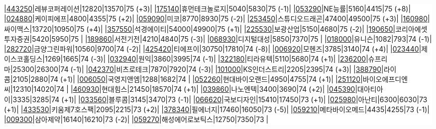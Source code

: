 |[443250](https://finance.daum.net/quotes/A443250)|레뷰코퍼레이션|12820|13570|75 (+3)|
|[175140](https://finance.daum.net/quotes/A175140)|휴먼테크놀로지|5040|5830|75 (-1)|
|[053290](https://finance.daum.net/quotes/A053290)|NE능률|5160|4415|75 (+8)|
|[024880](https://finance.daum.net/quotes/A024880)|케이피에프|4800|4355|75 (+2)|
|[059090](https://finance.daum.net/quotes/A059090)|미코|8770|8930|75 (-2)|
|[253450](https://finance.daum.net/quotes/A253450)|스튜디오드래곤|47400|49500|75 (+3)|
|[160980](https://finance.daum.net/quotes/A160980)|싸이맥스|13720|10950|75 (+4)|
|[357550](https://finance.daum.net/quotes/A357550)|석경에이티|54000|49900|75 (+1)|
|[225530](https://finance.daum.net/quotes/A225530)|보광산업|5150|4680|75 (-2)|
|[190650](https://finance.daum.net/quotes/A190650)|코리아에셋투자증권|5420|5950|75 |
|[189860](https://finance.daum.net/quotes/A189860)|서전기전|4210|4840|75 (-3)|
|[068930](https://finance.daum.net/quotes/A068930)|디지털대성|5850|7370|75 |
|[018000](https://finance.daum.net/quotes/A018000)|유니슨|1082|793|74 (-1)|
|[282720](https://finance.daum.net/quotes/A282720)|금양그린파워|10560|9700|74 (-2)|
|[425420](https://finance.daum.net/quotes/A425420)|티에프이|30750|17810|74 (-8)|
|[006920](https://finance.daum.net/quotes/A006920)|모헨즈|3785|3140|74 (+4)|
|[023440](https://finance.daum.net/quotes/A023440)|제이스코홀딩스|1269|1665|74 (-3)|
|[032940](https://finance.daum.net/quotes/A032940)|원익|3860|3995|74 (-1)|
|[322180](https://finance.daum.net/quotes/A322180)|티라유텍|5110|5680|74 (+1)|
|[236200](https://finance.daum.net/quotes/A236200)|슈프리마|25300|26300|74 (-1)|
|[042370](https://finance.daum.net/quotes/A042370)|비츠로테크|7870|7920|74 (-3)|
|[101000](https://finance.daum.net/quotes/A101000)|KS인더스트리|2205|2395|74 (+3)|
|[388790](https://finance.daum.net/quotes/A388790)|라이콤|2105|2880|74 (+1)|
|[006050](https://finance.daum.net/quotes/A006050)|국영지앤엠|1288|1682|74 |
|[052260](https://finance.daum.net/quotes/A052260)|현대바이오랜드|4950|4755|74 (+1)|
|[251120](https://finance.daum.net/quotes/A251120)|바이오에프디엔씨|12310|14020|74 |
|[460930](https://finance.daum.net/quotes/A460930)|현대힘스|21450|18570|74 (+1)|
|[039860](https://finance.daum.net/quotes/A039860)|나노엔텍|3400|3690|74 (+2)|
|[045390](https://finance.daum.net/quotes/A045390)|대아티아이|3335|3285|74 (+1)|
|[033560](https://finance.daum.net/quotes/A033560)|블루콤|3145|3470|73 (-1)|
|[066620](https://finance.daum.net/quotes/A066620)|국보디자인|15410|17450|73 (+1)|
|[025980](https://finance.daum.net/quotes/A025980)|아난티|6300|6030|73 (+1)|
|[433530](https://finance.daum.net/quotes/A433530)|키움제7호스팩|2095|2215|73 (+2)|
|[378340](https://finance.daum.net/quotes/A378340)|필에너지|17460|16050|73 (-5)|
|[059210](https://finance.daum.net/quotes/A059210)|메타바이오메드|4435|4255|73 (-1)|
|[009300](https://finance.daum.net/quotes/A009300)|삼아제약|16140|16210|73 (-2)|
|[059270](https://finance.daum.net/quotes/A059270)|해성에어로보틱스|12750|7350|73 |